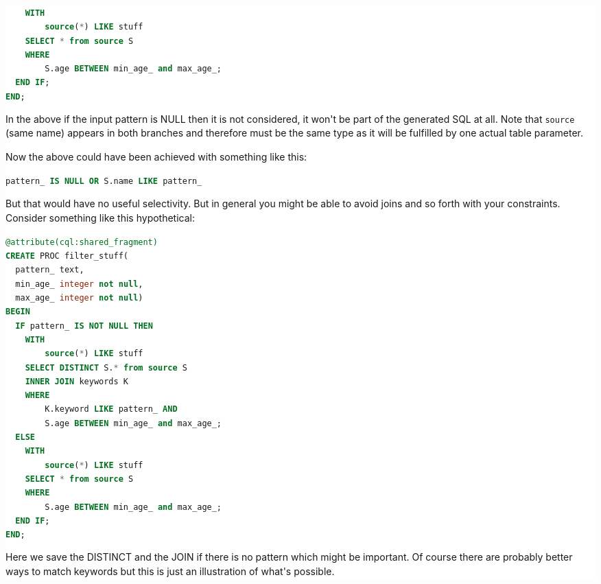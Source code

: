```SQL
    WITH
        source(*) LIKE stuff
    SELECT * from source S
    WHERE
        S.age BETWEEN min_age_ and max_age_;
  END IF;
END;
```

In the above if the input pattern is NULL then it is not considered, it won't be part of the generated SQL at all. Note that
`source` (same name) appears in both branches and therefore must be the same type as it will be fulfilled by one actual table
parameter.

Now the above could have been achieved with something like this:

```SQL
pattern_ IS NULL OR S.name LIKE pattern_
```

But that would have no useful selectivity.  But in general you might be able to avoid joins and so forth
with your constraints.  Consider something like this hypothetical:

```SQL
@attribute(cql:shared_fragment)
CREATE PROC filter_stuff(
  pattern_ text,
  min_age_ integer not null,
  max_age_ integer not null)
BEGIN
  IF pattern_ IS NOT NULL THEN
    WITH
        source(*) LIKE stuff
    SELECT DISTINCT S.* from source S
    INNER JOIN keywords K
    WHERE
        K.keyword LIKE pattern_ AND
        S.age BETWEEN min_age_ and max_age_;
  ELSE
    WITH
        source(*) LIKE stuff
    SELECT * from source S
    WHERE
        S.age BETWEEN min_age_ and max_age_;
  END IF;
END;
```

Here we save the DISTINCT and the JOIN if there is no pattern which might be important.  Of course
there are probably better ways to match keywords but this is just an illustration of what's possible.
